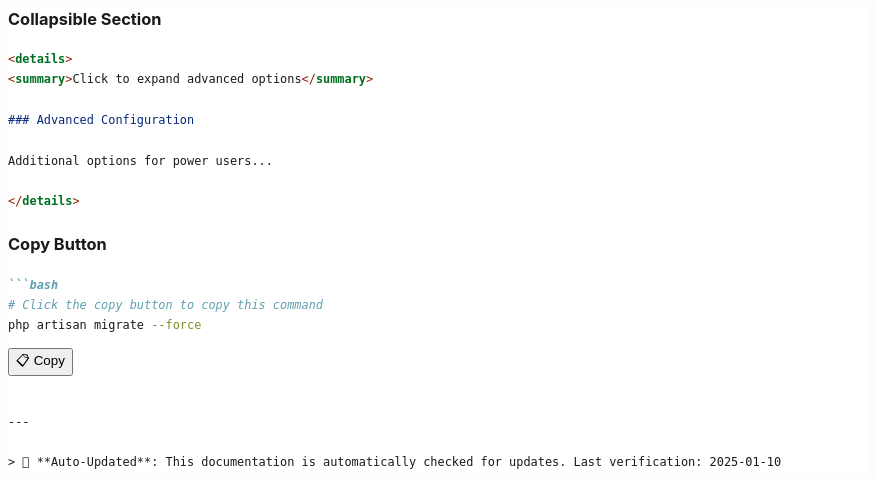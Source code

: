 ### Collapsible Section
```markdown
<details>
<summary>Click to expand advanced options</summary>

### Advanced Configuration

Additional options for power users...

</details>
```

### Copy Button
```markdown
```bash
# Click the copy button to copy this command
php artisan migrate --force
```
<button onclick="navigator.clipboard.writeText('php artisan migrate --force')">📋 Copy</button>
```

---

> 🔄 **Auto-Updated**: This documentation is automatically checked for updates. Last verification: 2025-01-10